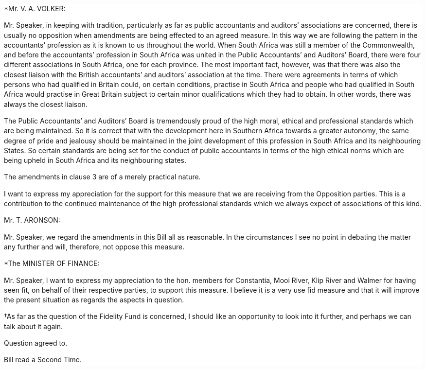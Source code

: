 </speech>

<speech by="#volker">

<from>*Mr. <person refersTo="hansard_za">V. A. VOLKER</person>:</from>

<p>Mr. Speaker, in keeping with tradition, particularly as far as public accountants and auditors&#x2019; associations are concerned, there is usually no opposition when amendments are being effected to an agreed measure. In this way we are following the pattern in the accountants&#x2019; profession as it is known to us throughout the world. When South Africa was still a member of the Commonwealth, and before the accountants&#x2019; profession in South Africa was united in the Public Accountants&#x2019; and Auditors&#x2019; Board, there were four different associations in South Africa, one for each province. The most important fact, however, was that there was also the closest liaison with the British accountants&#x2019; and auditors&#x2019; association at the time. There were agreements in terms of which persons who had qualified in Britain could, on certain conditions, practise in South Africa and people who had qualified in South Africa would practise in Great Britain subject to certain minor qualifications which they had to obtain. In other words, there was always the closest liaison.</p>

<p>The Public Accountants&#x2019; and Auditors&#x2019; Board is tremendously proud of the high moral, ethical and professional standards which are being maintained. So it is correct that with the development here in Southern Africa towards a greater autonomy, the same degree of pride and jealousy should be maintained in the joint development of this profession in South Africa and its neighbouring States. So certain standards are being set for the conduct of public accountants in terms of the high ethical norms which are being upheld in South Africa and its neighbouring states.</p>

<p>The amendments in clause 3 are of a merely practical nature.</p>

<p>I want to express my appreciation for the support for this measure that we are receiving from the Opposition parties. This is a contribution to the continued maintenance of the high professional standards which we always expect of associations of this kind.</p>

</speech>

<speech by="#aronson">

<from>Mr. <person refersTo="hansard_za">T. ARONSON</person>:</from>

<p>Mr. Speaker, we regard the amendments in this Bill all as reasonable. In the circumstances I see no point in debating the matter any further and will, therefore, not oppose this measure.</p>

</speech>

<speech by="#minister_of_finance">

<from>*The <person refersTo="hansard_za">MINISTER OF FINANCE</person>:</from>

<p>Mr. Speaker, I want to express my appreciation to the hon. members for Constantia, Mooi River, Klip River and Walmer for having seen fit, on behalf of their respective parties, to support this measure. I believe it is a very use fid measure and that it will improve the present situation as regards the aspects in question.</p>

<p><span class="col_8919-8920" refersTo="page_1319"/>&#x2020;As far as the question of the Fidelity Fund is concerned, I should like an opportunity to look into it further, and perhaps we can talk about it again.</p>

<p>Question agreed to.</p>

<p>Bill read a Second Time.</p>
